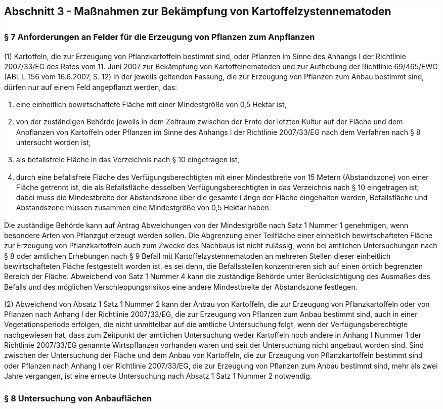 
## Abschnitt 3 - Maßnahmen zur Bekämpfung von Kartoffelzystennematoden


### § 7 Anforderungen an Felder für die Erzeugung von Pflanzen zum Anpflanzen

(1) Kartoffeln, die zur Erzeugung von Pflanzkartoffeln bestimmt sind, oder Pflanzen im Sinne des Anhangs I der Richtlinie 2007/33/EG des Rates vom 11. Juni 2007 zur Bekämpfung von Kartoffelnematoden und zur Aufhebung der Richtlinie 69/465/EWG (ABl. L 156 vom 16.6.2007, S. 12) in der jeweils geltenden Fassung, die zur Erzeugung von Pflanzen zum Anbau bestimmt sind, dürfen nur auf einem Feld angepflanzt werden, das:

1.  eine einheitlich bewirtschaftete Fläche mit einer Mindestgröße von 0,5 Hektar ist,


2.  von der zuständigen Behörde jeweils in dem Zeitraum zwischen der Ernte der letzten Kultur auf der Fläche und dem Anpflanzen von Kartoffeln oder Pflanzen im Sinne des Anhangs I der Richtlinie 2007/33/EG nach dem Verfahren nach § 8 untersucht worden ist,


3.  als befallsfreie Fläche in das Verzeichnis nach § 10 eingetragen ist,


4.  durch eine befallsfreie Fläche des Verfügungsberechtigten mit einer Mindestbreite von 15 Metern (Abstandszone) von einer Fläche getrennt ist, die als Befallsfläche desselben Verfügungsberechtigten in das Verzeichnis nach § 10 eingetragen ist; dabei muss die Mindestbreite der Abstandszone über die gesamte Länge der Fläche eingehalten werden, Befallsfläche und Abstandszone müssen zusammen eine Mindestgröße von 0,5 Hektar haben.



Die zuständige Behörde kann auf Antrag Abweichungen von der Mindestgröße nach Satz 1 Nummer 1 genehmigen, wenn besondere Arten von Pflanzgut erzeugt werden sollen. Die Abgrenzung einer Teilfläche einer einheitlich bewirtschafteten Fläche zur Erzeugung von Pflanzkartoffeln auch zum Zwecke des Nachbaus ist nicht zulässig, wenn bei amtlichen Untersuchungen nach § 8 oder amtlichen Erhebungen nach § 9 Befall mit Kartoffelzystennematoden an mehreren Stellen dieser einheitlich bewirtschafteten Fläche festgestellt worden ist, es sei denn, die Befallsstellen konzentrieren sich auf einen örtlich begrenzten Bereich der Fläche. Abweichend von Satz 1 Nummer 4 kann die zuständige Behörde unter Berücksichtigung des Ausmaßes des Befalls und des möglichen Verschleppungsrisikos eine andere Mindestbreite der Abstandszone festlegen.

(2) Abweichend von Absatz 1 Satz 1 Nummer 2 kann der Anbau von Kartoffeln, die zur Erzeugung von Pflanzkartoffeln oder von Pflanzen nach Anhang I der Richtlinie 2007/33/EG, die zur Erzeugung von Pflanzen zum Anbau bestimmt sind, auch in einer Vegetationsperiode erfolgen, die nicht unmittelbar auf die amtliche Untersuchung folgt, wenn der Verfügungsberechtigte nachgewiesen hat, dass zum Zeitpunkt der amtlichen Untersuchung weder Kartoffeln noch andere in Anhang I Nummer 1 der Richtlinie 2007/33/EG genannte Wirtspflanzen vorhanden waren und seit der Untersuchung nicht angebaut worden sind. Sind zwischen der Untersuchung der Fläche und dem Anbau von Kartoffeln, die zur Erzeugung von Pflanzkartoffeln bestimmt sind oder Pflanzen nach Anhang I der Richtlinie 2007/33/EG, die zur Erzeugung von Pflanzen zum Anbau bestimmt sind, mehr als zwei Jahre vergangen, ist eine erneute Untersuchung nach Absatz 1 Satz 1 Nummer 2 notwendig.


### § 8 Untersuchung von Anbauflächen
